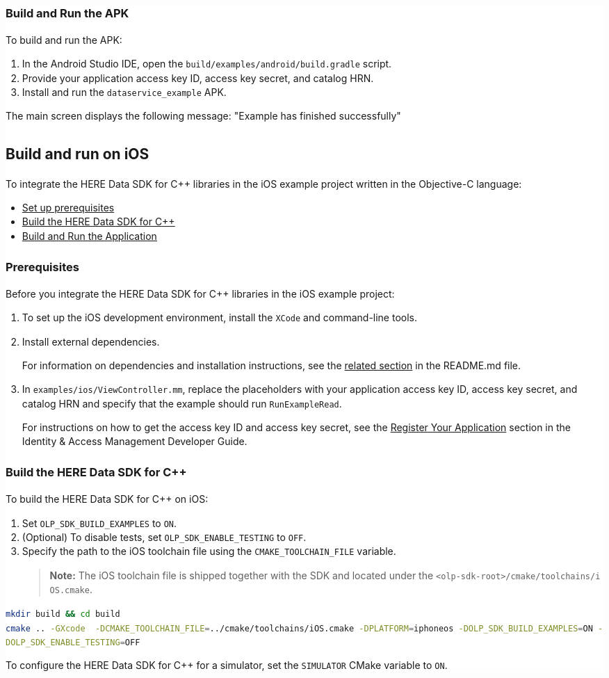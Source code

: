 ### <a name="build-and-run-android"></a>Build and Run the APK

To build and run the APK:

1. In the Android Studio IDE, open the `build/examples/android/build.gradle` script.
2. Provide your application access key ID, access key secret, and catalog HRN.
3. Install and run the `dataservice_example` APK.

The main screen displays the following message: "Example has finished successfully"

## Build and run on iOS

To integrate the HERE Data SDK for C++ libraries in the iOS example project written in the Objective-C language:

- [Set up prerequisites](#prerequisites-ios)
- [Build the HERE Data SDK for C++](#build-sdk-ios)
- [Build and Run the Application](#build-and-run-ios)

### <a name="prerequisites-ios"></a>Prerequisites

Before you integrate the HERE Data SDK for C++ libraries in the iOS example project:

1. To set up the iOS development environment, install the `XCode` and command-line tools.
2. Install external dependencies.

   For information on dependencies and installation instructions, see the [related section](https://github.com/heremaps/here-data-sdk-cpp#dependencies) in the README.md file.
3. In `examples/ios/ViewController.mm`, replace the placeholders with your application access key ID, access key secret, and catalog HRN and specify that the example should run `RunExampleRead`.

   For instructions on how to get the access key ID and access key secret, see the [Register Your Application](https://developer.here.com/documentation/identity-access-management/dev_guide/topics/plat-token.html#step-1-register-your-application) section in the Identity & Access Management Developer Guide.

### <a name="build-sdk-ios"></a>Build the HERE Data SDK for C++

To build the HERE Data SDK for C++ on iOS:

1. Set `OLP_SDK_BUILD_EXAMPLES` to `ON`.
2. (Optional) To disable tests, set `OLP_SDK_ENABLE_TESTING` to `OFF`.
3. Specify the path to the iOS toolchain file using the `CMAKE_TOOLCHAIN_FILE` variable.
   > **Note:** The iOS toolchain file is shipped together with the SDK and located under the `<olp-sdk-root>/cmake/toolchains/iOS.cmake`.

```bash
mkdir build && cd build
cmake .. -GXcode  -DCMAKE_TOOLCHAIN_FILE=../cmake/toolchains/iOS.cmake -DPLATFORM=iphoneos -DOLP_SDK_BUILD_EXAMPLES=ON -DOLP_SDK_ENABLE_TESTING=OFF
```

To configure the HERE Data SDK for C++ for a simulator, set the `SIMULATOR` CMake variable to `ON`.
